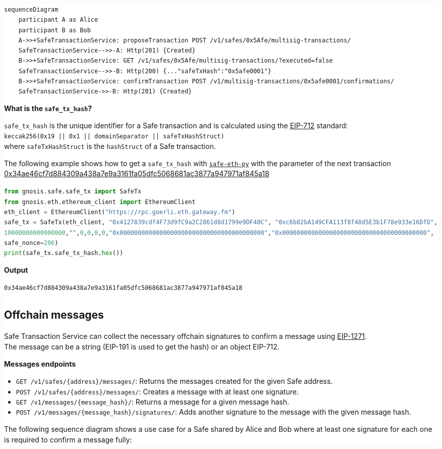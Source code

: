 ``` mermaid
sequenceDiagram
    participant A as Alice
    participant B as Bob
    A->>+SafeTransactionService: proposeTransaction POST /v1/safes/0x5Afe/multisig-transactions/
    SafeTransactionService-->>-A: Http(201) {Created}
    B->>+SafeTransactionService: GET /v1/safes/0x5Afe/multisig-transactions/?executed=false
    SafeTransactionService-->>-B: Http(200) {..."safeTxHash":"0x5afe0001"}
    B->>+SafeTransactionService: confirmTransaction POST /v1/multisig-transactions/0x5afe0001/confirmations/
    SafeTransactionService->>-B: Http(201) {Created}
```

**What is the `safe_tx_hash`?**
     
`safe_tx_hash` is the unique identifier for a Safe transaction and is calculated using the [EIP-712](https://eips.ethereum.org/EIPS/eip-712) standard:  
`keccak256(0x19 || 0x1 || domainSeparator || safeTxHashStruct)`  
where `safeTxHashStruct` is the `hashStruct` of a Safe transaction.

The following example shows how to get a `safe_tx_hash` with [`safe-eth-py`](https://pypi.org/project/safe-eth-py/) with the parameter of the next transaction [0x34ae46cf7d884309a438a7e9a3161fa05dfc5068681ac3877a947971af845a18](https://safe-transaction-goerli.safe.global/api/v1/multisig-transactions/0x34ae46cf7d884309a438a7e9a3161fa05dfc5068681ac3877a947971af845a18/)
```python
from gnosis.safe.safe_tx import SafeTx
from gnosis.eth.ethereum_client import EthereumClient
eth_client = EthereumClient("https://rpc.goerli.eth.gateway.fm")
safe_tx = SafeTx(eth_client, "0x4127839cdf4F73d9fC9a2C2861d8d1799e9DF40C", "0xc6b82bA149CFA113f8f48d5E3b1F78e933e16DfD",10000000000000000,"",0,0,0,0,"0x0000000000000000000000000000000000000000","0x0000000000000000000000000000000000000000", safe_nonce=206)
print(safe_tx.safe_tx_hash.hex())
```
**Output**
``` 
0x34ae46cf7d884309a438a7e9a3161fa05dfc5068681ac3877a947971af845a18
```

## Offchain messages 

Safe Transaction Service can collect the necessary offchain signatures to confirm a message using [EIP-1271](https://ethereum.org/pt/developers/tutorials/eip-1271-smart-contract-signatures/#example-eip-1271-implementation-safe).    
The message can be a string (EIP-191 is used to get the hash) or an object EIP-712.

**Messages endpoints**
- `GET /v1/safes/{address}/messages/`: Returns the messages created for the given Safe address.
- `POST /v1/safes/{address}/messages/`: Creates a message with at least one signature.
- `GET /v1/messages/{message_hash}/`: Returns a message for a given message hash.
- `POST /v1/messages/{message_hash}/signatures/`: Adds another signature to the message with the given message hash.

The following sequence diagram shows a use case for a Safe shared by Alice and Bob where at least one signature for each one is required to confirm a message fully:
